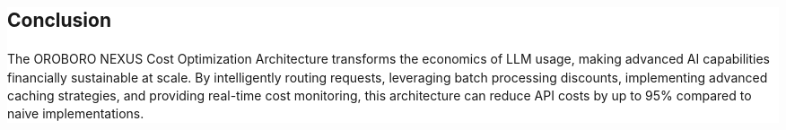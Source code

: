 ## Conclusion

The OROBORO NEXUS Cost Optimization Architecture transforms the economics of LLM usage, making advanced AI capabilities financially sustainable at scale. By intelligently routing requests, leveraging batch processing discounts, implementing advanced caching strategies, and providing real-time cost monitoring, this architecture can reduce API costs by up to 95% compared to naive implementations.